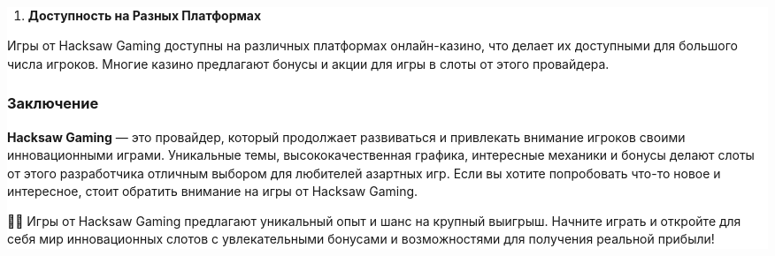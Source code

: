 1. **Доступность на Разных Платформах**

Игры от Hacksaw Gaming доступны на различных платформах онлайн-казино, что делает их доступными для большого числа игроков. Многие казино предлагают бонусы и акции для игры в слоты от этого провайдера.

### Заключение

**Hacksaw Gaming** — это провайдер, который продолжает развиваться и привлекать внимание игроков своими инновационными играми. Уникальные темы, высококачественная графика, интересные механики и бонусы делают слоты от этого разработчика отличным выбором для любителей азартных игр. Если вы хотите попробовать что-то новое и интересное, стоит обратить внимание на игры от Hacksaw Gaming.

🎰💥 Игры от Hacksaw Gaming предлагают уникальный опыт и шанс на крупный выигрыш. Начните играть и откройте для себя мир инновационных слотов с увлекательными бонусами и возможностями для получения реальной прибыли!
